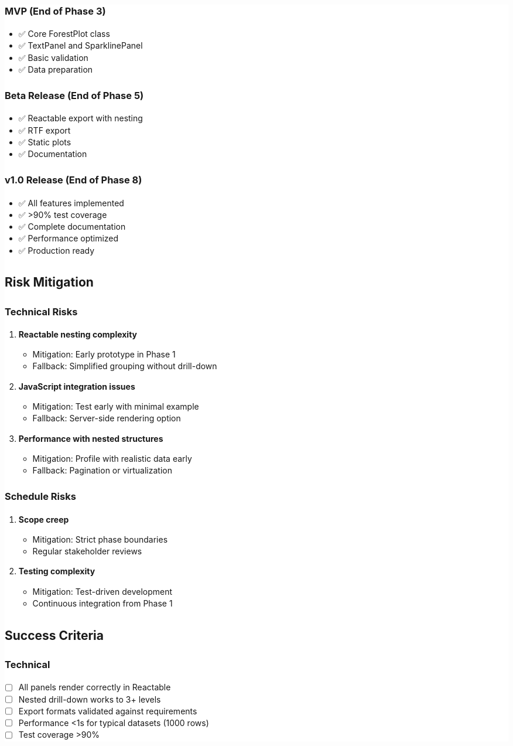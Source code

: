 ### MVP (End of Phase 3)
- ✅ Core ForestPlot class
- ✅ TextPanel and SparklinePanel
- ✅ Basic validation
- ✅ Data preparation

### Beta Release (End of Phase 5)
- ✅ Reactable export with nesting
- ✅ RTF export
- ✅ Static plots
- ✅ Documentation

### v1.0 Release (End of Phase 8)
- ✅ All features implemented
- ✅ >90% test coverage
- ✅ Complete documentation
- ✅ Performance optimized
- ✅ Production ready

## Risk Mitigation

### Technical Risks
1. **Reactable nesting complexity**
   - Mitigation: Early prototype in Phase 1
   - Fallback: Simplified grouping without drill-down

2. **JavaScript integration issues**
   - Mitigation: Test early with minimal example
   - Fallback: Server-side rendering option

3. **Performance with nested structures**
   - Mitigation: Profile with realistic data early
   - Fallback: Pagination or virtualization

### Schedule Risks
1. **Scope creep**
   - Mitigation: Strict phase boundaries
   - Regular stakeholder reviews

2. **Testing complexity**
   - Mitigation: Test-driven development
   - Continuous integration from Phase 1

## Success Criteria

### Technical
- [ ] All panels render correctly in Reactable
- [ ] Nested drill-down works to 3+ levels
- [ ] Export formats validated against requirements
- [ ] Performance <1s for typical datasets (1000 rows)
- [ ] Test coverage >90%
